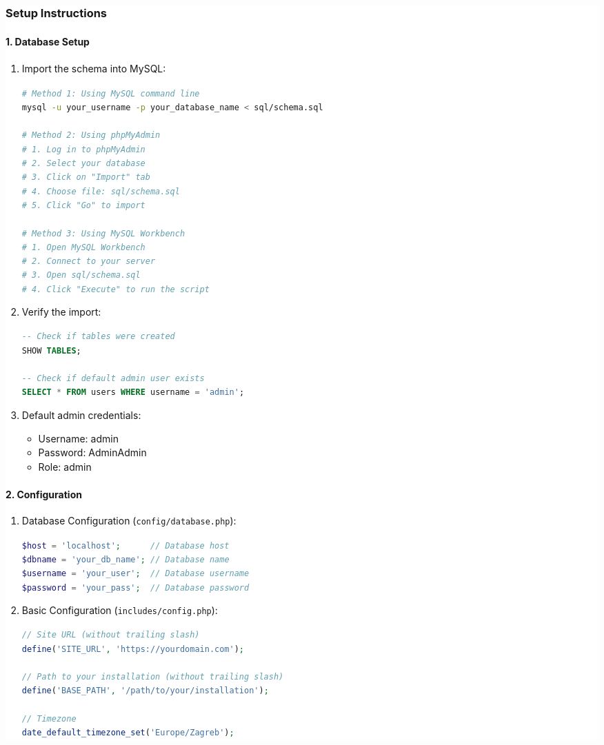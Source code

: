 ### Setup Instructions

#### 1. Database Setup
1. Import the schema into MySQL:
   ```bash
   # Method 1: Using MySQL command line
   mysql -u your_username -p your_database_name < sql/schema.sql
   
   # Method 2: Using phpMyAdmin
   # 1. Log in to phpMyAdmin
   # 2. Select your database
   # 3. Click on "Import" tab
   # 4. Choose file: sql/schema.sql
   # 5. Click "Go" to import
   
   # Method 3: Using MySQL Workbench
   # 1. Open MySQL Workbench
   # 2. Connect to your server
   # 3. Open sql/schema.sql
   # 4. Click "Execute" to run the script
   ```

2. Verify the import:
   ```sql
   -- Check if tables were created
   SHOW TABLES;
   
   -- Check if default admin user exists
   SELECT * FROM users WHERE username = 'admin';
   ```

3. Default admin credentials:
   - Username: admin
   - Password: AdminAdmin
   - Role: admin

#### 2. Configuration
1. Database Configuration (`config/database.php`):
   ```php
   $host = 'localhost';      // Database host
   $dbname = 'your_db_name'; // Database name
   $username = 'your_user';  // Database username
   $password = 'your_pass';  // Database password
   ```

2. Basic Configuration (`includes/config.php`):
   ```php
   // Site URL (without trailing slash)
   define('SITE_URL', 'https://yourdomain.com');
   
   // Path to your installation (without trailing slash)
   define('BASE_PATH', '/path/to/your/installation');
   
   // Timezone
   date_default_timezone_set('Europe/Zagreb');
   ```
